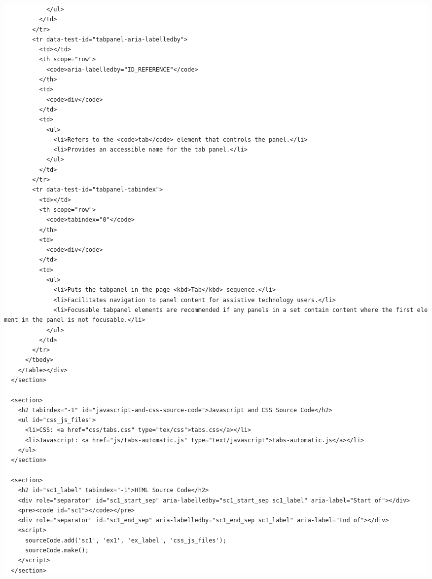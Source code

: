                 </ul>
              </td>
            </tr>
            <tr data-test-id="tabpanel-aria-labelledby">
              <td></td>
              <th scope="row">
                <code>aria-labelledby="ID_REFERENCE"</code>
              </th>
              <td>
                <code>div</code>
              </td>
              <td>
                <ul>
                  <li>Refers to the <code>tab</code> element that controls the panel.</li>
                  <li>Provides an accessible name for the tab panel.</li>
                </ul>
              </td>
            </tr>
            <tr data-test-id="tabpanel-tabindex">
              <td></td>
              <th scope="row">
                <code>tabindex="0"</code>
              </th>
              <td>
                <code>div</code>
              </td>
              <td>
                <ul>
                  <li>Puts the tabpanel in the page <kbd>Tab</kbd> sequence.</li>
                  <li>Facilitates navigation to panel content for assistive technology users.</li>
                  <li>Focusable tabpanel elements are recommended if any panels in a set contain content where the first element in the panel is not focusable.</li>
                </ul>
              </td>
            </tr>
          </tbody>
        </table></div>
      </section>

      <section>
        <h2 tabindex="-1" id="javascript-and-css-source-code">Javascript and CSS Source Code</h2>
        <ul id="css_js_files">
          <li>CSS: <a href="css/tabs.css" type="tex/css">tabs.css</a></li>
          <li>Javascript: <a href="js/tabs-automatic.js" type="text/javascript">tabs-automatic.js</a></li>
        </ul>
      </section>

      <section>
        <h2 id="sc1_label" tabindex="-1">HTML Source Code</h2>
        <div role="separator" id="sc1_start_sep" aria-labelledby="sc1_start_sep sc1_label" aria-label="Start of"></div>
        <pre><code id="sc1"></code></pre>
        <div role="separator" id="sc1_end_sep" aria-labelledby="sc1_end_sep sc1_label" aria-label="End of"></div>
        <script>
          sourceCode.add('sc1', 'ex1', 'ex_label', 'css_js_files');
          sourceCode.make();
        </script>
      </section>
